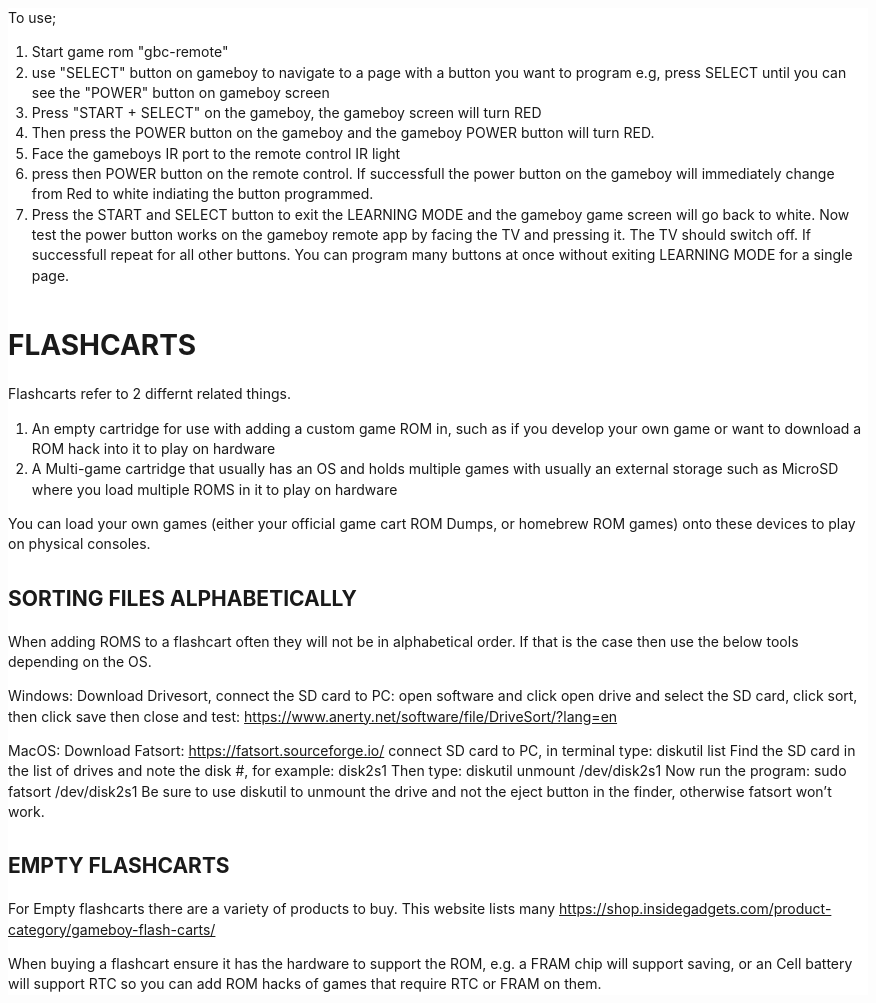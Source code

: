 To use;

1. Start game rom "gbc-remote"
2. use "SELECT" button on gameboy to navigate to a page with a button you want to program e.g, press SELECT until you can see the "POWER" button on gameboy screen
3. Press "START + SELECT" on the gameboy, the gameboy screen will turn RED 
4. Then press the POWER button on the gameboy and the gameboy POWER button will turn RED.
5. Face the gameboys IR port to the remote control IR light
6. press then POWER button on the remote control. If successfull the power button on the gameboy will immediately change from Red to white indiating the button programmed.
7. Press the START and SELECT button to exit the LEARNING MODE and the gameboy game screen will go back to white. Now test the power button works on the gameboy remote app
by facing the TV and pressing it. The TV should switch off. If successfull repeat for all other buttons. You can program many buttons at once without exiting LEARNING MODE for a single page.

# FLASHCARTS

Flashcarts refer to 2 differnt related things.

1. An empty cartridge for use with adding a custom game ROM in, such as if you develop your 
own game or want to download a ROM hack into it to play on hardware
2. A Multi-game cartridge that usually has an OS and holds multiple games with usually an external 
storage such as MicroSD where you load multiple ROMS in it to play on hardware

You can load your own games (either your official game cart ROM Dumps, or homebrew ROM games) onto these devices to play on physical consoles.

## SORTING FILES ALPHABETICALLY

When adding ROMS to a flashcart often they will not be in alphabetical order. If that is the case then use the below tools depending on the OS.

Windows: Download Drivesort, connect the SD card to PC: open software and click open drive and select the SD card, 
click sort, then click save then close and test: https://www.anerty.net/software/file/DriveSort/?lang=en

MacOS: Download Fatsort: https://fatsort.sourceforge.io/
connect SD card to PC, in terminal type: diskutil list
Find the SD card in the list of drives and note the disk #, for example: disk2s1
Then type: diskutil unmount /dev/disk2s1
Now run the program: sudo fatsort /dev/disk2s1
Be sure to use diskutil to unmount the drive and not the eject button in the finder, otherwise fatsort won’t work.

## EMPTY FLASHCARTS

For Empty flashcarts there are a variety of products to buy. This website lists many https://shop.insidegadgets.com/product-category/gameboy-flash-carts/

When buying a flashcart ensure it has the hardware to support the ROM, e.g. a FRAM chip will support saving, or an Cell battery will support RTC so you can add ROM hacks of games that require RTC or FRAM on them.
